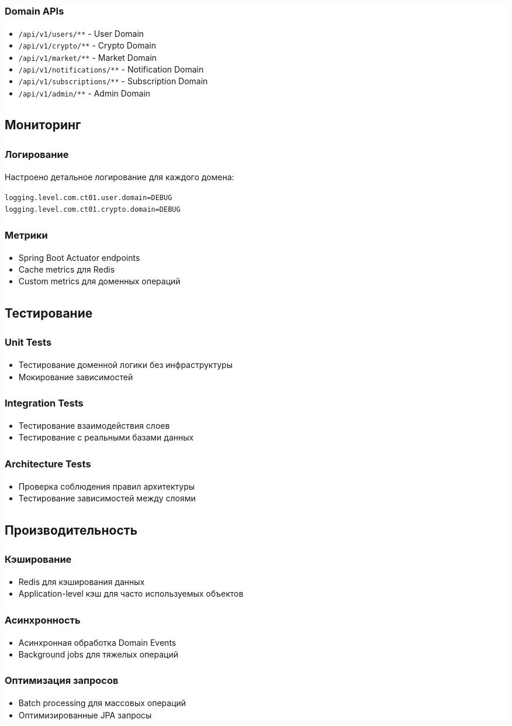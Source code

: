 ### Domain APIs
- `/api/v1/users/**` - User Domain
- `/api/v1/crypto/**` - Crypto Domain  
- `/api/v1/market/**` - Market Domain
- `/api/v1/notifications/**` - Notification Domain
- `/api/v1/subscriptions/**` - Subscription Domain
- `/api/v1/admin/**` - Admin Domain

## Мониторинг

### Логирование
Настроено детальное логирование для каждого домена:

```properties
logging.level.com.ct01.user.domain=DEBUG
logging.level.com.ct01.crypto.domain=DEBUG
```

### Метрики
- Spring Boot Actuator endpoints
- Cache metrics для Redis
- Custom metrics для доменных операций

## Тестирование

### Unit Tests
- Тестирование доменной логики без инфраструктуры
- Мокирование зависимостей

### Integration Tests
- Тестирование взаимодействия слоев
- Тестирование с реальными базами данных

### Architecture Tests
- Проверка соблюдения правил архитектуры
- Тестирование зависимостей между слоями

## Производительность

### Кэширование
- Redis для кэширования данных
- Application-level кэш для часто используемых объектов

### Асинхронность
- Асинхронная обработка Domain Events
- Background jobs для тяжелых операций

### Оптимизация запросов
- Batch processing для массовых операций
- Оптимизированные JPA запросы
